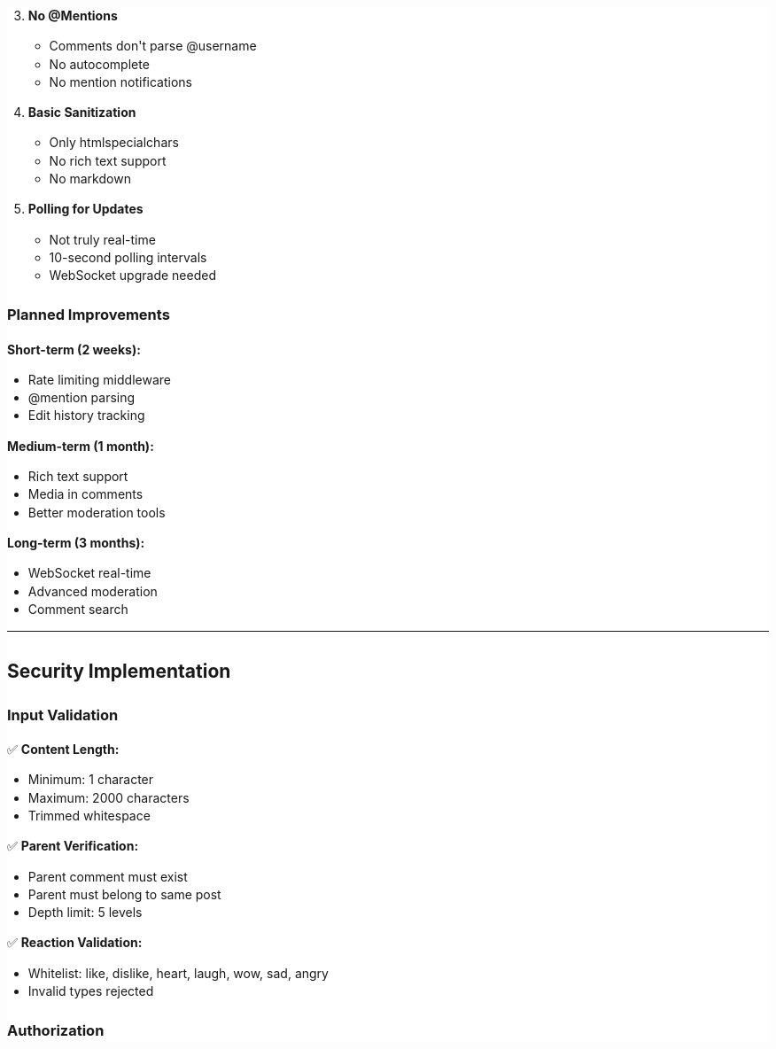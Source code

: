 3. **No @Mentions**
   - Comments don't parse @username
   - No autocomplete
   - No mention notifications

4. **Basic Sanitization**
   - Only htmlspecialchars
   - No rich text support
   - No markdown

5. **Polling for Updates**
   - Not truly real-time
   - 10-second polling intervals
   - WebSocket upgrade needed

### Planned Improvements

**Short-term (2 weeks):**
- Rate limiting middleware
- @mention parsing
- Edit history tracking

**Medium-term (1 month):**
- Rich text support
- Media in comments
- Better moderation tools

**Long-term (3 months):**
- WebSocket real-time
- Advanced moderation
- Comment search

---

## Security Implementation

### Input Validation

✅ **Content Length:**
- Minimum: 1 character
- Maximum: 2000 characters
- Trimmed whitespace

✅ **Parent Verification:**
- Parent comment must exist
- Parent must belong to same post
- Depth limit: 5 levels

✅ **Reaction Validation:**
- Whitelist: like, dislike, heart, laugh, wow, sad, angry
- Invalid types rejected

### Authorization

